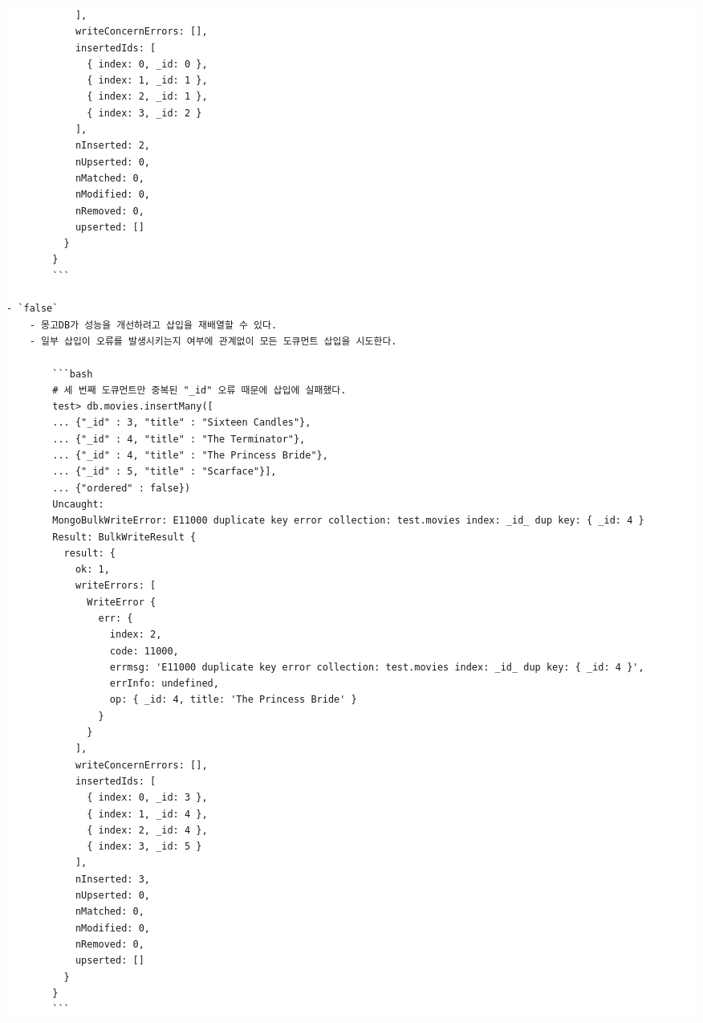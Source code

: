                ],
                writeConcernErrors: [],
                insertedIds: [
                  { index: 0, _id: 0 },
                  { index: 1, _id: 1 },
                  { index: 2, _id: 1 },
                  { index: 3, _id: 2 }
                ],
                nInserted: 2,
                nUpserted: 0,
                nMatched: 0,
                nModified: 0,
                nRemoved: 0,
                upserted: []
              }
            }
            ```
            
    - `false`
        - 몽고DB가 성능을 개선하려고 삽입을 재배열할 수 있다.
        - 일부 삽입이 오류를 발생시키는지 여부에 관계없이 모든 도큐먼트 삽입을 시도한다.
            
            ```bash
            # 세 번째 도큐먼트만 중복된 "_id" 오류 때문에 삽입에 실패했다.
            test> db.movies.insertMany([
            ... {"_id" : 3, "title" : "Sixteen Candles"},
            ... {"_id" : 4, "title" : "The Terminator"},
            ... {"_id" : 4, "title" : "The Princess Bride"},
            ... {"_id" : 5, "title" : "Scarface"}],
            ... {"ordered" : false})
            Uncaught:
            MongoBulkWriteError: E11000 duplicate key error collection: test.movies index: _id_ dup key: { _id: 4 }
            Result: BulkWriteResult {
              result: {
                ok: 1,
                writeErrors: [
                  WriteError {
                    err: {
                      index: 2,
                      code: 11000,
                      errmsg: 'E11000 duplicate key error collection: test.movies index: _id_ dup key: { _id: 4 }',
                      errInfo: undefined,
                      op: { _id: 4, title: 'The Princess Bride' }
                    }
                  }
                ],
                writeConcernErrors: [],
                insertedIds: [
                  { index: 0, _id: 3 },
                  { index: 1, _id: 4 },
                  { index: 2, _id: 4 },
                  { index: 3, _id: 5 }
                ],
                nInserted: 3,
                nUpserted: 0,
                nMatched: 0,
                nModified: 0,
                nRemoved: 0,
                upserted: []
              }
            }
            ```